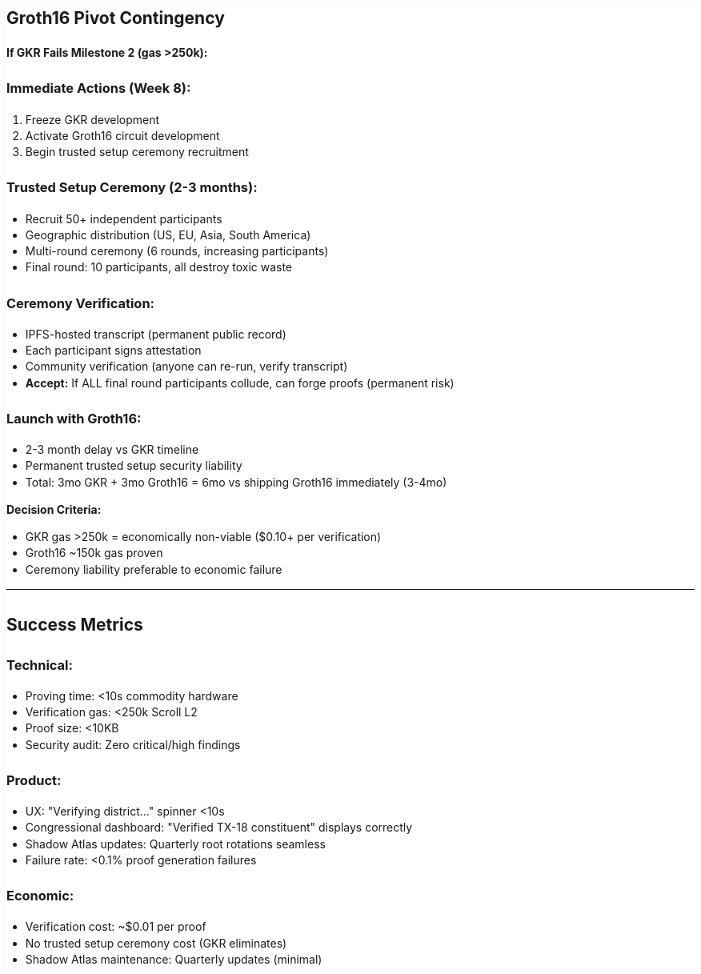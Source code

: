 ## Groth16 Pivot Contingency

**If GKR Fails Milestone 2 (gas >250k):**

### Immediate Actions (Week 8):
1. Freeze GKR development
2. Activate Groth16 circuit development
3. Begin trusted setup ceremony recruitment

### Trusted Setup Ceremony (2-3 months):
- Recruit 50+ independent participants
- Geographic distribution (US, EU, Asia, South America)
- Multi-round ceremony (6 rounds, increasing participants)
- Final round: 10 participants, all destroy toxic waste

### Ceremony Verification:
- IPFS-hosted transcript (permanent public record)
- Each participant signs attestation
- Community verification (anyone can re-run, verify transcript)
- **Accept:** If ALL final round participants collude, can forge proofs (permanent risk)

### Launch with Groth16:
- 2-3 month delay vs GKR timeline
- Permanent trusted setup security liability
- Total: 3mo GKR + 3mo Groth16 = 6mo vs shipping Groth16 immediately (3-4mo)

**Decision Criteria:**
- GKR gas >250k = economically non-viable ($0.10+ per verification)
- Groth16 ~150k gas proven
- Ceremony liability preferable to economic failure

---

## Success Metrics

### Technical:
- Proving time: <10s commodity hardware
- Verification gas: <250k Scroll L2
- Proof size: <10KB
- Security audit: Zero critical/high findings

### Product:
- UX: "Verifying district..." spinner <10s
- Congressional dashboard: "Verified TX-18 constituent" displays correctly
- Shadow Atlas updates: Quarterly root rotations seamless
- Failure rate: <0.1% proof generation failures

### Economic:
- Verification cost: ~$0.01 per proof
- No trusted setup ceremony cost (GKR eliminates)
- Shadow Atlas maintenance: Quarterly updates (minimal)
